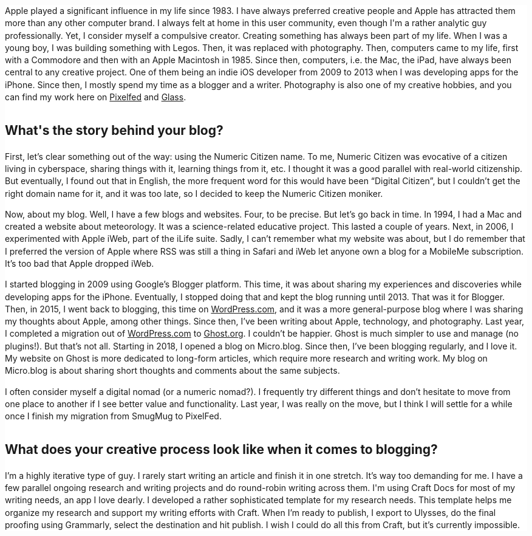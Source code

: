 Apple played a significant influence in my life since 1983\. I have always preferred creative people and Apple has attracted them more than any other computer brand. I always felt at home in this user community, even though I'm a rather analytic guy professionally. Yet, I consider myself a compulsive creator. Creating something has always been part of my life. When I was a young boy, I was building something with Legos. Then, it was replaced with photography. Then, computers came to my life, first with a Commodore and then with an Apple Macintosh in 1985\. Since then, computers, i.e. the Mac, the iPad, have always been central to any creative project. One of them being an indie iOS developer from 2009 to 2013 when I was developing apps for the iPhone. Since then, I mostly spend my time as a blogger and a writer. Photography is also one of my creative hobbies, and you can find my work here on [Pixelfed](https://pixelfed.social/numericcitizen) and [Glass](https://glass.photo/numericcitizen). 

## What's the story behind your blog?

First, let’s clear something out of the way: using the Numeric Citizen name. To me, Numeric Citizen was evocative of a citizen living in cyberspace, sharing things with it, learning things from it, etc. I thought it was a good parallel with real-world citizenship. But eventually, I found out that in English, the more frequent word for this would have been “Digital Citizen”, but I couldn’t get the right domain name for it, and it was too late, so I decided to keep the Numeric Citizen moniker.

Now, about my blog. Well, I have a few blogs and websites. Four, to be precise. But let’s go back in time. In 1994, I had a Mac and created a website about meteorology. It was a science-related educative project. This lasted a couple of years. Next, in 2006, I experimented with Apple iWeb, part of the iLife suite. Sadly, I can’t remember what my website was about, but I do remember that I preferred the version of Apple where RSS was still a thing in Safari and iWeb let anyone own a blog for a MobileMe subscription. It’s too bad that Apple dropped iWeb.

I started blogging in 2009 using Google’s Blogger platform. This time, it was about sharing my experiences and discoveries while developing apps for the iPhone. Eventually, I stopped doing that and kept the blog running until 2013\. That was it for Blogger. Then, in 2015, I went back to blogging, this time on [WordPress.com](http://wordpress.com/), and it was a more general-purpose blog where I was sharing my thoughts about Apple, among other things. Since then, I’ve been writing about Apple, technology, and photography. Last year, I completed a migration out of [WordPress.com](http://wordpress.com/) to [Ghost.org](http://ghost.org/). I couldn’t be happier. Ghost is much simpler to use and manage (no plugins!). But that’s not all. Starting in 2018, I opened a blog on Micro.blog. Since then, I’ve been blogging regularly, and I love it. My website on Ghost is more dedicated to long-form articles, which require more research and writing work. My blog on Micro.blog is about sharing short thoughts and comments about the same subjects. 

I often consider myself a digital nomad (or a numeric nomad?). I frequently try different things and don’t hesitate to move from one place to another if I see better value and functionality. Last year, I was really on the move, but I think I will settle for a while once I finish my migration from SmugMug to PixelFed.

## What does your creative process look like when it comes to blogging?

I’m a highly iterative type of guy. I rarely start writing an article and finish it in one stretch. It’s way too demanding for me. I have a few parallel ongoing research and writing projects and do round-robin writing across them. I'm using Craft Docs for most of my writing needs, an app I love dearly. I developed a rather sophisticated template for my research needs. This template helps me organize my research and support my writing efforts with Craft. When I’m ready to publish, I export to Ulysses, do the final proofing using Grammarly, select the destination and hit publish. I wish I could do all this from Craft, but it’s currently impossible.
